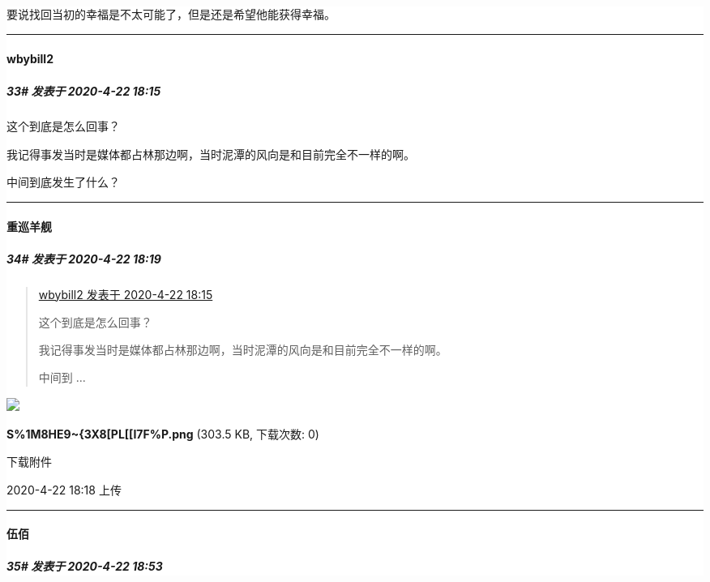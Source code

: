 
要说找回当初的幸福是不太可能了，但是还是希望他能获得幸福。







*****

####  wbybill2  
##### 33#       发表于 2020-4-22 18:15




这个到底是怎么回事？

我记得事发当时是媒体都占林那边啊，当时泥潭的风向是和目前完全不一样的啊。

中间到底发生了什么？







*****

####  重巡羊舰  
##### 34#       发表于 2020-4-22 18:19



<blockquote><a href="httphttps://bbs.saraba1st.com/2b/forum.php?mod=redirect&amp;goto=findpost&amp;pid=47166524&amp;ptid=1925531" target="_blank">wbybill2 发表于 2020-4-22 18:15</a>

这个到底是怎么回事？

我记得事发当时是媒体都占林那边啊，当时泥潭的风向是和目前完全不一样的啊。

中间到 ...</blockquote>

<img src="https://img.saraba1st.com/forum/202004/22/181847eerzux9aexvzdwmx.png" referrerpolicy="no-referrer">


<strong>S%1M8HE9~{3X8[PL[[I7F%P.png</strong> (303.5 KB, 下载次数: 0)

下载附件

2020-4-22 18:18 上传














*****

####  伍佰  
##### 35#       发表于 2020-4-22 18:53
